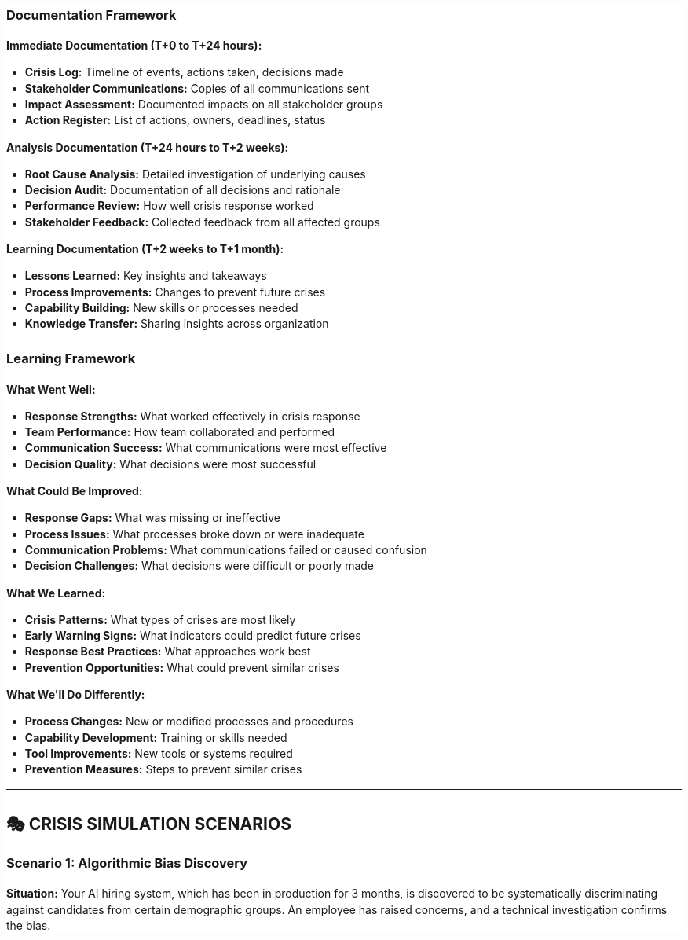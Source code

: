 ### Documentation Framework

**Immediate Documentation (T+0 to T+24 hours):**
- **Crisis Log:** Timeline of events, actions taken, decisions made
- **Stakeholder Communications:** Copies of all communications sent
- **Impact Assessment:** Documented impacts on all stakeholder groups
- **Action Register:** List of actions, owners, deadlines, status

**Analysis Documentation (T+24 hours to T+2 weeks):**
- **Root Cause Analysis:** Detailed investigation of underlying causes
- **Decision Audit:** Documentation of all decisions and rationale
- **Performance Review:** How well crisis response worked
- **Stakeholder Feedback:** Collected feedback from all affected groups

**Learning Documentation (T+2 weeks to T+1 month):**
- **Lessons Learned:** Key insights and takeaways
- **Process Improvements:** Changes to prevent future crises
- **Capability Building:** New skills or processes needed
- **Knowledge Transfer:** Sharing insights across organization

### Learning Framework

**What Went Well:**
- **Response Strengths:** What worked effectively in crisis response
- **Team Performance:** How team collaborated and performed
- **Communication Success:** What communications were most effective
- **Decision Quality:** What decisions were most successful

**What Could Be Improved:**
- **Response Gaps:** What was missing or ineffective
- **Process Issues:** What processes broke down or were inadequate
- **Communication Problems:** What communications failed or caused confusion
- **Decision Challenges:** What decisions were difficult or poorly made

**What We Learned:**
- **Crisis Patterns:** What types of crises are most likely
- **Early Warning Signs:** What indicators could predict future crises
- **Response Best Practices:** What approaches work best
- **Prevention Opportunities:** What could prevent similar crises

**What We'll Do Differently:**
- **Process Changes:** New or modified processes and procedures
- **Capability Development:** Training or skills needed
- **Tool Improvements:** New tools or systems required
- **Prevention Measures:** Steps to prevent similar crises

---

## 🎭 CRISIS SIMULATION SCENARIOS

### Scenario 1: Algorithmic Bias Discovery

**Situation:** Your AI hiring system, which has been in production for 3 months, is discovered to be systematically discriminating against candidates from certain demographic groups. An employee has raised concerns, and a technical investigation confirms the bias.
